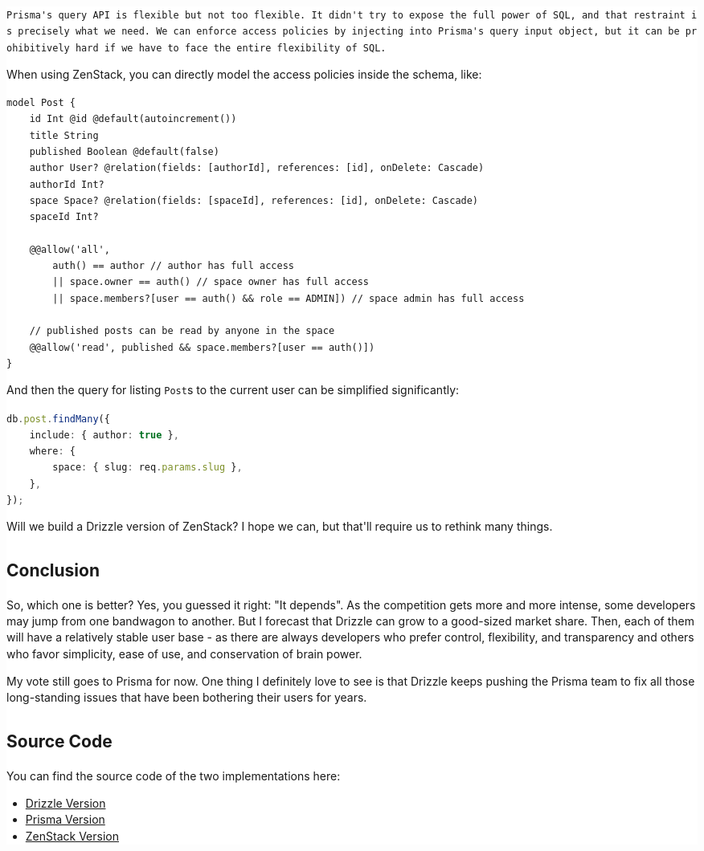     Prisma's query API is flexible but not too flexible. It didn't try to expose the full power of SQL, and that restraint is precisely what we need. We can enforce access policies by injecting into Prisma's query input object, but it can be prohibitively hard if we have to face the entire flexibility of SQL.

When using ZenStack, you can directly model the access policies inside the schema, like:

```zmodel
model Post {
    id Int @id @default(autoincrement())
    title String
    published Boolean @default(false)
    author User? @relation(fields: [authorId], references: [id], onDelete: Cascade)
    authorId Int?
    space Space? @relation(fields: [spaceId], references: [id], onDelete: Cascade)
    spaceId Int?
  
    @@allow('all', 
        auth() == author // author has full access
        || space.owner == auth() // space owner has full access
        || space.members?[user == auth() && role == ADMIN]) // space admin has full access
  
    // published posts can be read by anyone in the space
    @@allow('read', published && space.members?[user == auth()])
}
```

And then the query for listing `Post`s to the current user can be simplified significantly:

```ts
db.post.findMany({
    include: { author: true },
    where: {
        space: { slug: req.params.slug },
    },
});
```

Will we build a Drizzle version of ZenStack? I hope we can, but that'll require us to rethink many things.

## Conclusion

So, which one is better? Yes, you guessed it right: "It depends". As the competition gets more and more intense, some developers may jump from one bandwagon to another. But I forecast that Drizzle can grow to a good-sized market share. Then, each of them will have a relatively stable user base - as there are always developers who prefer control, flexibility, and transparency and others who favor simplicity, ease of use, and conservation of brain power.

My vote still goes to Prisma for now. One thing I definitely love to see is that Drizzle keeps pushing the Prisma team to fix all those long-standing issues that have been bothering their users for years.

## Source Code

You can find the source code of the two implementations here:

- [Drizzle Version](https://github.com/ymc9/blog-api-drizzle)
- [Prisma Version](https://github.com/ymc9/blog-api-prisma)
- [ZenStack Version](https://github.com/ymc9/blog-api-zenstack)
